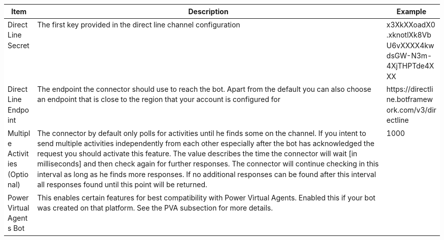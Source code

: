 <table>
  <thead>
  <tr>
    <th>Item</th>
    <th>Description</th>
    <th>Example</th>
  </tr>
  </thead>
  <tbody>
  <tr>
    <td>Direct Line Secret</td>
    <td>The first key provided in the direct line channel configuration </td>
    <td>x3XkXXoadX0.xknotlXk8VbU6vXXXX4kwdsGW-N3m-4XjTHPTde4XXX</td>
  </tr>
  <tr>
    <td>Direct Line Endpoint</td>
    <td>
        The endpoint the connector should use to reach the bot. Apart from the default you can also choose an endpoint 
        that is close to the region that your account is configured for
    </td>
    <td>https://directline.botframework.com/v3/directline</td>
  </tr>
  <tr>
    <td>Multiple Activities (Optional)</td>
    <td>
        The connector by default only polls for activities until he finds some on the channel. 
        If you intent to send multiple activities independently from each other especially after the bot has acknowledged the request you should 
        activate this feature.
        The value describes the time the connector will wait [in milliseconds] and then check again for further 
        responses. The connector will continue checking in this interval as long as he finds more responses. 
        If no additional responses can be found after this interval all responses found until this point will be returned.
    </td>
    <td>1000</td>
  </tr>
  <tr>
    <td>Power Virtual Agents Bot</td>
    <td>
        This enables certain features for best compatibility with Power Virtual Agents. Enabled this if your bot was created on that platform.
        See the PVA subsection for more details.
    </td>
    <td></td>
  </tr>
  </tbody>
</table>
